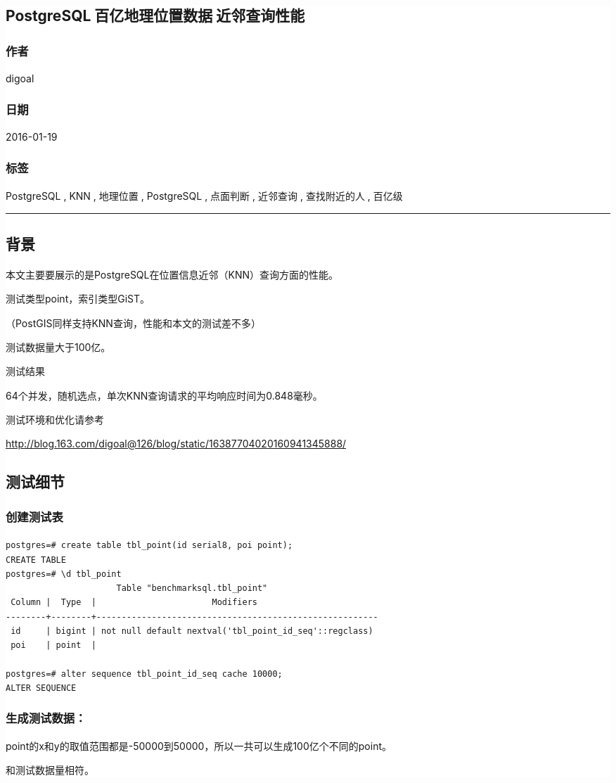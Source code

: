 ## PostgreSQL 百亿地理位置数据 近邻查询性能    
                                                                          
### 作者                                                                         
digoal                                                                          
                                                                          
### 日期                                                                        
2016-01-19                                                                          
                                                                          
### 标签                                                                        
PostgreSQL , KNN , 地理位置 , PostgreSQL , 点面判断 , 近邻查询 , 查找附近的人 , 百亿级          
            
----                                                                        
                
## 背景  
本文主要要展示的是PostgreSQL在位置信息近邻（KNN）查询方面的性能。  
  
测试类型point，索引类型GiST。  
  
（PostGIS同样支持KNN查询，性能和本文的测试差不多）   
  
测试数据量大于100亿。  
  
测试结果  
  
64个并发，随机选点，单次KNN查询请求的平均响应时间为0.848毫秒。  
  
测试环境和优化请参考  
  
http://blog.163.com/digoal@126/blog/static/16387704020160941345888/  
  
## 测试细节  
### 创建测试表  
  
```  
postgres=# create table tbl_point(id serial8, poi point);  
CREATE TABLE  
postgres=# \d tbl_point  
                      Table "benchmarksql.tbl_point"  
 Column |  Type  |                       Modifiers                          
--------+--------+--------------------------------------------------------  
 id     | bigint | not null default nextval('tbl_point_id_seq'::regclass)  
 poi    | point  |   
  
postgres=# alter sequence tbl_point_id_seq cache 10000;  
ALTER SEQUENCE  
```  
  
### 生成测试数据：  
  
point的x和y的取值范围都是-50000到50000，所以一共可以生成100亿个不同的point。  
  
和测试数据量相符。  
  